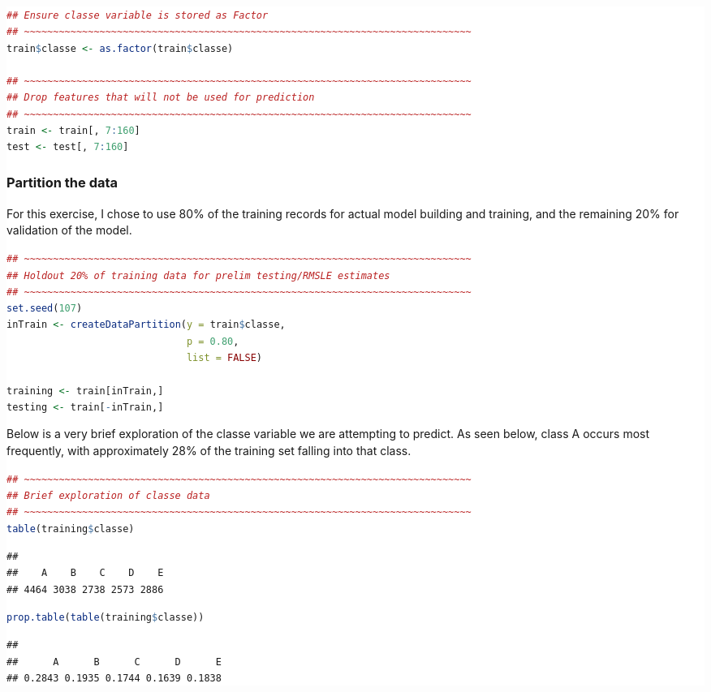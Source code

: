 ```r
## Ensure classe variable is stored as Factor
## ~~~~~~~~~~~~~~~~~~~~~~~~~~~~~~~~~~~~~~~~~~~~~~~~~~~~~~~~~~~~~~~~~~~~~~~~~~~~~
train$classe <- as.factor(train$classe)

## ~~~~~~~~~~~~~~~~~~~~~~~~~~~~~~~~~~~~~~~~~~~~~~~~~~~~~~~~~~~~~~~~~~~~~~~~~~~~~
## Drop features that will not be used for prediction
## ~~~~~~~~~~~~~~~~~~~~~~~~~~~~~~~~~~~~~~~~~~~~~~~~~~~~~~~~~~~~~~~~~~~~~~~~~~~~~
train <- train[, 7:160]
test <- test[, 7:160]
```

### Partition the data
For this exercise, I chose to use 80% of the training records for actual model
building and training, and the remaining 20% for validation of the model.

```r
## ~~~~~~~~~~~~~~~~~~~~~~~~~~~~~~~~~~~~~~~~~~~~~~~~~~~~~~~~~~~~~~~~~~~~~~~~~~~~~
## Holdout 20% of training data for prelim testing/RMSLE estimates
## ~~~~~~~~~~~~~~~~~~~~~~~~~~~~~~~~~~~~~~~~~~~~~~~~~~~~~~~~~~~~~~~~~~~~~~~~~~~~~
set.seed(107)
inTrain <- createDataPartition(y = train$classe,
                               p = 0.80,
                               list = FALSE)

training <- train[inTrain,]
testing <- train[-inTrain,]
```

Below is a very brief exploration of the classe variable we are attempting to
predict.  As seen below, class A occurs most frequently, with approximately
28% of the training set falling into that class.

```r
## ~~~~~~~~~~~~~~~~~~~~~~~~~~~~~~~~~~~~~~~~~~~~~~~~~~~~~~~~~~~~~~~~~~~~~~~~~~~~~
## Brief exploration of classe data
## ~~~~~~~~~~~~~~~~~~~~~~~~~~~~~~~~~~~~~~~~~~~~~~~~~~~~~~~~~~~~~~~~~~~~~~~~~~~~~
table(training$classe)
```

```
## 
##    A    B    C    D    E 
## 4464 3038 2738 2573 2886
```

```r
prop.table(table(training$classe))
```

```
## 
##      A      B      C      D      E 
## 0.2843 0.1935 0.1744 0.1639 0.1838
```
